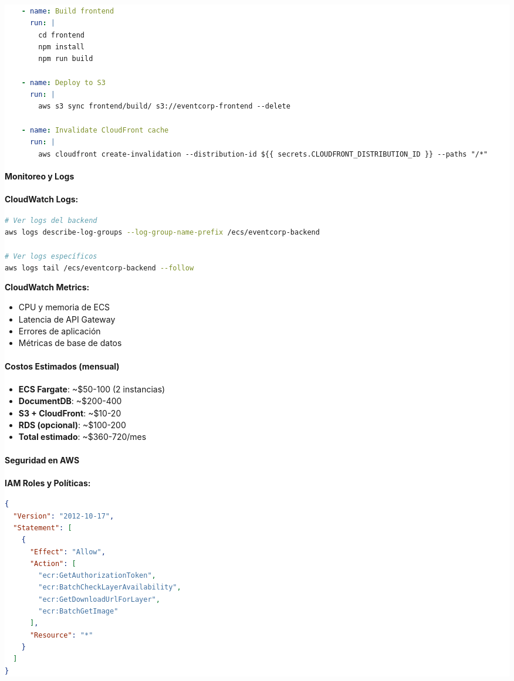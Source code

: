 ```yaml
    - name: Build frontend
      run: |
        cd frontend
        npm install
        npm run build
    
    - name: Deploy to S3
      run: |
        aws s3 sync frontend/build/ s3://eventcorp-frontend --delete
    
    - name: Invalidate CloudFront cache
      run: |
        aws cloudfront create-invalidation --distribution-id ${{ secrets.CLOUDFRONT_DISTRIBUTION_ID }} --paths "/*"
```

#### Monitoreo y Logs

**CloudWatch Logs:**
```bash
# Ver logs del backend
aws logs describe-log-groups --log-group-name-prefix /ecs/eventcorp-backend

# Ver logs específicos
aws logs tail /ecs/eventcorp-backend --follow
```

**CloudWatch Metrics:**
- CPU y memoria de ECS
- Latencia de API Gateway
- Errores de aplicación
- Métricas de base de datos

#### Costos Estimados (mensual)
- **ECS Fargate**: ~$50-100 (2 instancias)
- **DocumentDB**: ~$200-400
- **S3 + CloudFront**: ~$10-20
- **RDS (opcional)**: ~$100-200
- **Total estimado**: ~$360-720/mes

#### Seguridad en AWS

**IAM Roles y Políticas:**
```json
{
  "Version": "2012-10-17",
  "Statement": [
    {
      "Effect": "Allow",
      "Action": [
        "ecr:GetAuthorizationToken",
        "ecr:BatchCheckLayerAvailability",
        "ecr:GetDownloadUrlForLayer",
        "ecr:BatchGetImage"
      ],
      "Resource": "*"
    }
  ]
}
```
